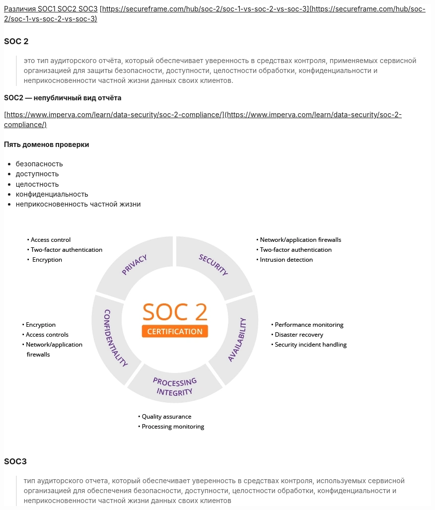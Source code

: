 [Различия SOC1 SOC2 SOC3](https://secureframe.com/hub/soc-2/soc-1-vs-soc-2-vs-soc-3)
[https://secureframe.com/hub/soc-2/soc-1-vs-soc-2-vs-soc-3](https://secureframe.com/hub/soc-2/soc-1-vs-soc-2-vs-soc-3)

### SOC 2

> это тип аудиторского отчёта, который обеспечивает уверенность в средствах контроля, применяемых сервисной организацией для защиты безопасности, доступности, целостности обработки, конфиденциальности и неприкосновенности частной жизни данных своих клиентов.

**SOC2 — непубличный вид отчёта**

[https://www.imperva.com/learn/data-security/soc-2-compliance/](https://www.imperva.com/learn/data-security/soc-2-compliance/)

#### Пять доменов проверки

- безопасность
- доступность
- целостность
- конфиденциальность
- неприкосновенность частной жизни

![Soc2 schema](./imgs/soc-2.png)

### SOC3

> тип аудиторского отчета, который обеспечивает уверенность в средствах контроля, используемых сервисной организацией для обеспечения безопасности, доступности, целостности обработки, конфиденциальности и неприкосновенности частной жизни данных своих клиентов
